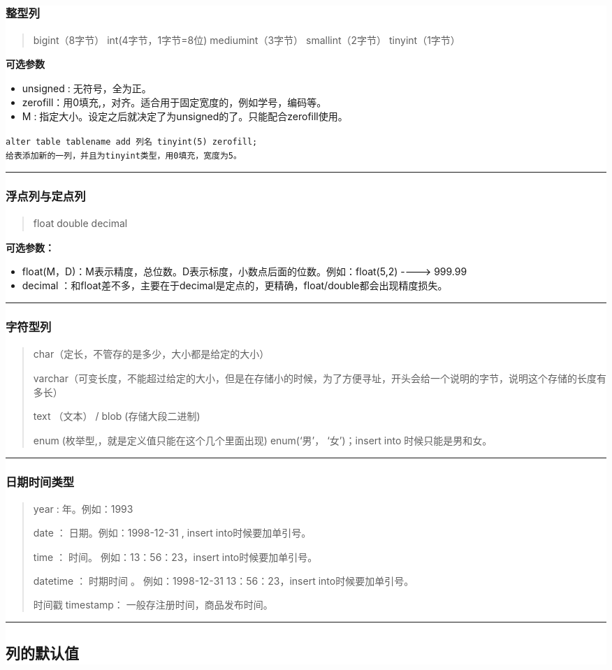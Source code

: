### 整型列

> bigint（8字节）	int(4字节，1字节=8位)	mediumint（3字节）	smallint（2字节）	tinyint（1字节）

**可选参数**

- unsigned : 无符号，全为正。
- zerofill：用0填充,，对齐。适合用于固定宽度的，例如学号，编码等。
- M :  指定大小。设定之后就决定了为unsigned的了。只能配合zerofill使用。

```mysql
alter table tablename add 列名 tinyint(5) zerofill;
给表添加新的一列，并且为tinyint类型，用0填充，宽度为5。
```

---

### 浮点列与定点列

> float	double	decimal

**可选参数：**

- float(M，D)：M表示精度，总位数。D表示标度，小数点后面的位数。例如：float(5,2)  ----> 999.99
- decimal ：和float差不多，主要在于decimal是定点的，更精确，float/double都会出现精度损失。

---

### 字符型列

> char（定长，不管存的是多少，大小都是给定的大小）	
>
> varchar（可变长度，不能超过给定的大小，但是在存储小的时候，为了方便寻址，开头会给一个说明的字节，说明这个存储的长度有多长）	
>
> text （文本）	/ blob (存储大段二进制)
>
> enum (枚举型,，就是定义值只能在这个几个里面出现)  enum(‘男’， ‘女’)；insert into 时候只能是男和女。

---

### 日期时间类型

> year : 年。例如：1993
>
> date ： 日期。例如：1998-12-31 , insert into时候要加单引号。
>
> time ： 时间。 例如：13：56：23，insert into时候要加单引号。
>
> datetime ： 时期时间 。 例如：1998-12-31 13：56：23，insert into时候要加单引号。
>
> 时间戳 timestamp： 一般存注册时间，商品发布时间。

---

## 列的默认值
